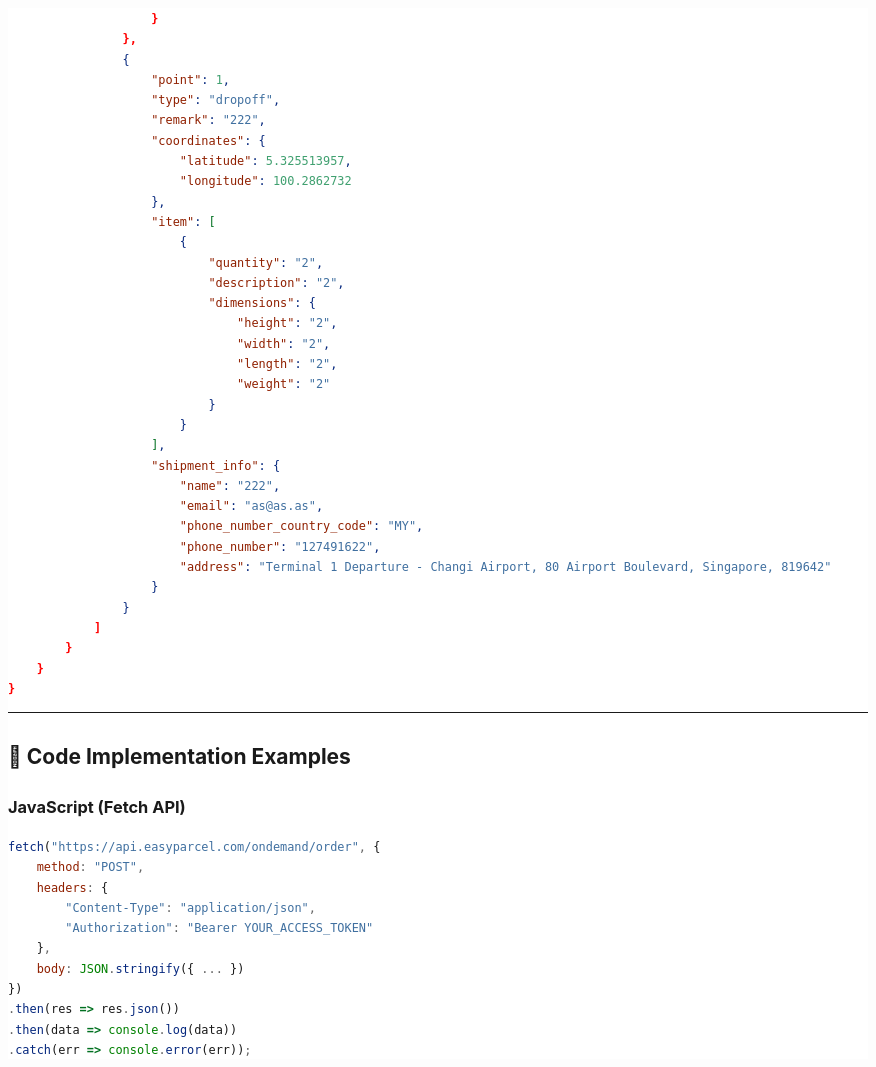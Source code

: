 ```json
                    }
                },
                {
                    "point": 1,
                    "type": "dropoff",
                    "remark": "222",
                    "coordinates": {
                        "latitude": 5.325513957,
                        "longitude": 100.2862732
                    },
                    "item": [
                        {
                            "quantity": "2",
                            "description": "2",
                            "dimensions": {
                                "height": "2",
                                "width": "2",
                                "length": "2",
                                "weight": "2"
                            }
                        }
                    ],
                    "shipment_info": {
                        "name": "222",
                        "email": "as@as.as",
                        "phone_number_country_code": "MY",
                        "phone_number": "127491622",
                        "address": "Terminal 1 Departure - Changi Airport, 80 Airport Boulevard, Singapore, 819642"
                    }
                }
            ]
        }
    }
}
```
---

## 📂 Code Implementation Examples

### JavaScript (Fetch API)

```javascript
fetch("https://api.easyparcel.com/ondemand/order", {
    method: "POST",
    headers: {
        "Content-Type": "application/json",
        "Authorization": "Bearer YOUR_ACCESS_TOKEN"
    },
    body: JSON.stringify({ ... })
})
.then(res => res.json())
.then(data => console.log(data))
.catch(err => console.error(err));
```
